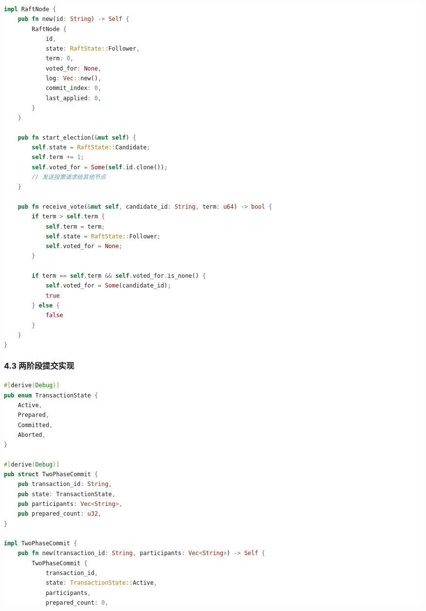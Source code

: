 ```rust
impl RaftNode {
    pub fn new(id: String) -> Self {
        RaftNode {
            id,
            state: RaftState::Follower,
            term: 0,
            voted_for: None,
            log: Vec::new(),
            commit_index: 0,
            last_applied: 0,
        }
    }
    
    pub fn start_election(&mut self) {
        self.state = RaftState::Candidate;
        self.term += 1;
        self.voted_for = Some(self.id.clone());
        // 发送投票请求给其他节点
    }
    
    pub fn receive_vote(&mut self, candidate_id: String, term: u64) -> bool {
        if term > self.term {
            self.term = term;
            self.state = RaftState::Follower;
            self.voted_for = None;
        }
        
        if term == self.term && self.voted_for.is_none() {
            self.voted_for = Some(candidate_id);
            true
        } else {
            false
        }
    }
}
```

### 4.3 两阶段提交实现

```rust
#[derive(Debug)]
pub enum TransactionState {
    Active,
    Prepared,
    Committed,
    Aborted,
}

#[derive(Debug)]
pub struct TwoPhaseCommit {
    pub transaction_id: String,
    pub state: TransactionState,
    pub participants: Vec<String>,
    pub prepared_count: u32,
}

impl TwoPhaseCommit {
    pub fn new(transaction_id: String, participants: Vec<String>) -> Self {
        TwoPhaseCommit {
            transaction_id,
            state: TransactionState::Active,
            participants,
            prepared_count: 0,
```